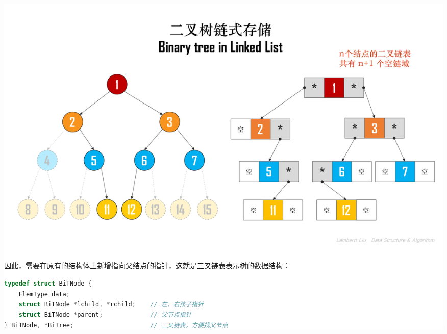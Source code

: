 ![](img/05_树_1/18%20链式存储树.jpg)

因此，需要在原有的结构体上新增指向父结点的指针，这就是三叉链表表示树的数据结构：
```c
typedef struct BiTNode {
    ElemType data;                
    struct BiTNode *lchild, *rchild;    // 左、右孩子指针
    struct BiTNode *parent;             // 父节点指针
} BiTNode, *BiTree;                     // 三叉链表，方便找父节点
```

